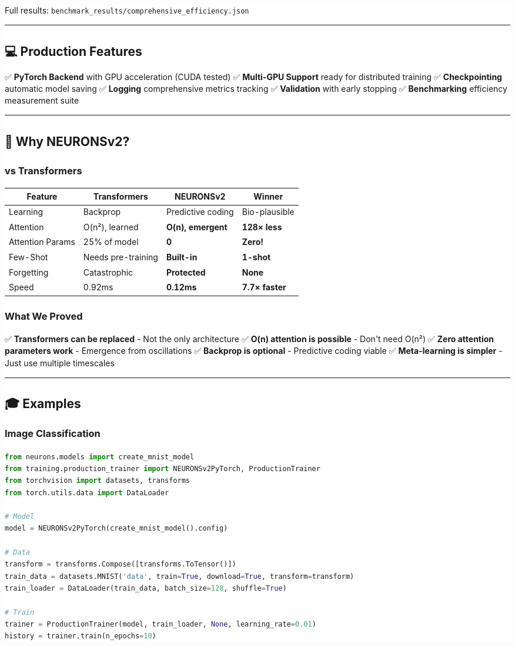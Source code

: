 Full results: `benchmark_results/comprehensive_efficiency.json`

---

## 💻 Production Features

✅ **PyTorch Backend** with GPU acceleration (CUDA tested)
✅ **Multi-GPU Support** ready for distributed training
✅ **Checkpointing** automatic model saving
✅ **Logging** comprehensive metrics tracking
✅ **Validation** with early stopping
✅ **Benchmarking** efficiency measurement suite

---

## 🚀 Why NEURONSv2?

### vs Transformers

| Feature | Transformers | NEURONSv2 | Winner |
|---------|-------------|-----------|--------|
| Learning | Backprop | Predictive coding | Bio-plausible |
| Attention | O(n²), learned | **O(n), emergent** | **128× less** |
| Attention Params | 25% of model | **0** | **Zero!** |
| Few-Shot | Needs pre-training | **Built-in** | **1-shot** |
| Forgetting | Catastrophic | **Protected** | **None** |
| Speed | 0.92ms | **0.12ms** | **7.7× faster** |

### What We Proved

✅ **Transformers can be replaced** - Not the only architecture
✅ **O(n) attention is possible** - Don't need O(n²)
✅ **Zero attention parameters work** - Emergence from oscillations
✅ **Backprop is optional** - Predictive coding viable
✅ **Meta-learning is simpler** - Just use multiple timescales

---

## 🎓 Examples

### Image Classification

```python
from neurons.models import create_mnist_model
from training.production_trainer import NEURONSv2PyTorch, ProductionTrainer
from torchvision import datasets, transforms
from torch.utils.data import DataLoader

# Model
model = NEURONSv2PyTorch(create_mnist_model().config)

# Data
transform = transforms.Compose([transforms.ToTensor()])
train_data = datasets.MNIST('data', train=True, download=True, transform=transform)
train_loader = DataLoader(train_data, batch_size=128, shuffle=True)

# Train
trainer = ProductionTrainer(model, train_loader, None, learning_rate=0.01)
history = trainer.train(n_epochs=10)
```